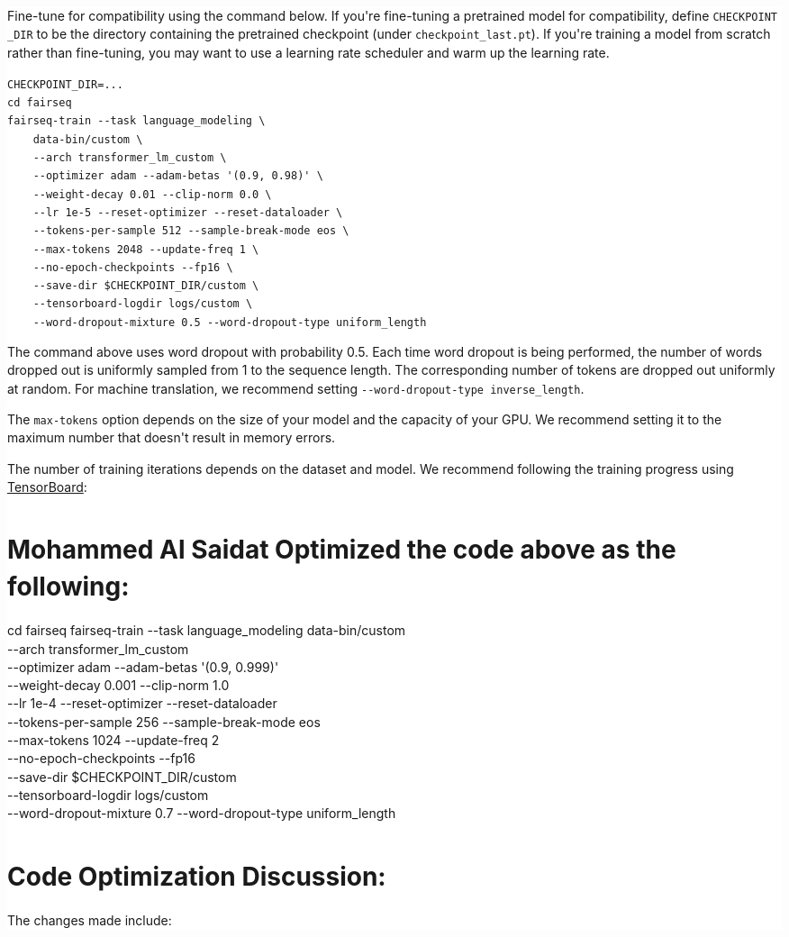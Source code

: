 Fine-tune for compatibility using the command below. If you're fine-tuning a pretrained model for compatibility, define `CHECKPOINT_DIR` to be the directory containing the pretrained checkpoint (under `checkpoint_last.pt`). If you're training a model from scratch rather than fine-tuning, you may want to use a learning rate scheduler and warm up the learning rate.  
```{bash}
CHECKPOINT_DIR=...
cd fairseq
fairseq-train --task language_modeling \
    data-bin/custom \
    --arch transformer_lm_custom \
    --optimizer adam --adam-betas '(0.9, 0.98)' \
    --weight-decay 0.01 --clip-norm 0.0 \
    --lr 1e-5 --reset-optimizer --reset-dataloader \
    --tokens-per-sample 512 --sample-break-mode eos \
    --max-tokens 2048 --update-freq 1 \
    --no-epoch-checkpoints --fp16 \
    --save-dir $CHECKPOINT_DIR/custom \
    --tensorboard-logdir logs/custom \
    --word-dropout-mixture 0.5 --word-dropout-type uniform_length
```
The command above uses word dropout with probability 0.5. Each time word dropout is being performed, the number of words dropped out is uniformly sampled from 1 to the sequence length. The corresponding number of tokens are dropped out uniformly at random. For machine translation, we recommend setting `--word-dropout-type inverse_length`.

The `max-tokens` option depends on the size of your model and the capacity of your GPU. We recommend setting it to the maximum number that doesn't result in memory errors. 

The number of training iterations depends on the dataset and model. We recommend following the training progress using [TensorBoard](https://pytorch.org/docs/stable/tensorboard.html):

# Mohammed Al Saidat Optimized the code above as the following:

cd fairseq
fairseq-train --task language_modeling
    data-bin/custom \
    --arch transformer_lm_custom \
    --optimizer adam --adam-betas '(0.9, 0.999)' \
    --weight-decay 0.001 --clip-norm 1.0 \
    --lr 1e-4 --reset-optimizer --reset-dataloader \
    --tokens-per-sample 256 --sample-break-mode eos \
    --max-tokens 1024 --update-freq 2 \
    --no-epoch-checkpoints --fp16 \
    --save-dir $CHECKPOINT_DIR/custom \
    --tensorboard-logdir logs/custom \
    --word-dropout-mixture 0.7 --word-dropout-type uniform_length

# Code Optimization Discussion:
The changes made include:
